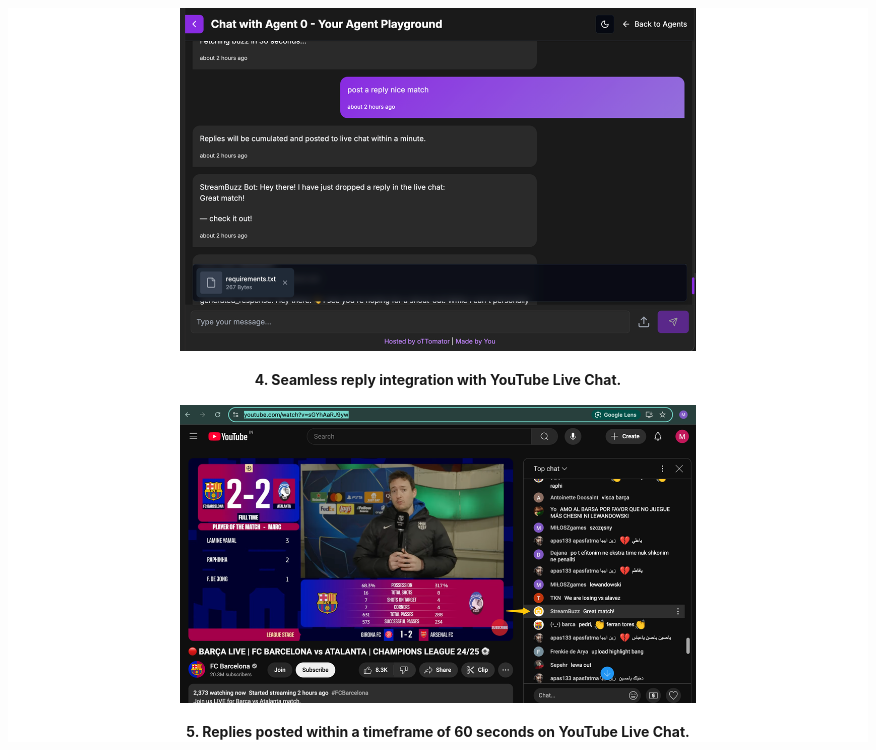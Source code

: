 
<p align="center">
  <img src="./media/image/post_reply_buzz.png" width="60%" alt="Reply Integration">
</p>
<p align="center"><b>4. Seamless reply integration with YouTube Live Chat.</b></p>


<p align="center">
  <img src="./media/image/post_reply.png" width="60%" alt="YouTube Reply">
</p>
<p align="center"><b>5. Replies posted within a timeframe of 60 seconds on YouTube Live Chat.</b>